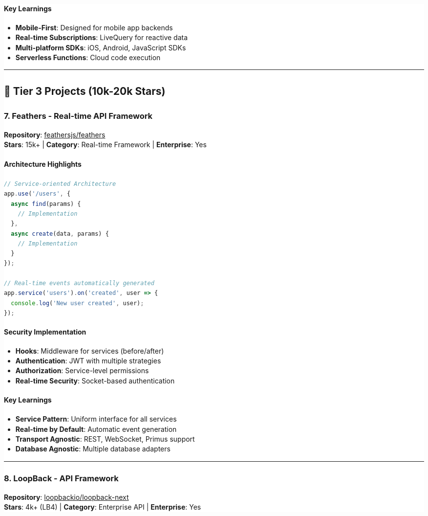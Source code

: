 #### Key Learnings
- **Mobile-First**: Designed for mobile app backends
- **Real-time Subscriptions**: LiveQuery for reactive data
- **Multi-platform SDKs**: iOS, Android, JavaScript SDKs
- **Serverless Functions**: Cloud code execution

---

## 🔧 Tier 3 Projects (10k-20k Stars)

### 7. Feathers - Real-time API Framework

**Repository**: [feathersjs/feathers](https://github.com/feathersjs/feathers)  
**Stars**: 15k+ | **Category**: Real-time Framework | **Enterprise**: Yes

#### Architecture Highlights
```typescript
// Service-oriented Architecture
app.use('/users', {
  async find(params) {
    // Implementation
  },
  async create(data, params) {
    // Implementation
  }
});

// Real-time events automatically generated
app.service('users').on('created', user => {
  console.log('New user created', user);
});
```

#### Security Implementation
- **Hooks**: Middleware for services (before/after)
- **Authentication**: JWT with multiple strategies
- **Authorization**: Service-level permissions
- **Real-time Security**: Socket-based authentication

#### Key Learnings
- **Service Pattern**: Uniform interface for all services
- **Real-time by Default**: Automatic event generation
- **Transport Agnostic**: REST, WebSocket, Primus support
- **Database Agnostic**: Multiple database adapters

---

### 8. LoopBack - API Framework

**Repository**: [loopbackio/loopback-next](https://github.com/loopbackio/loopback-next)  
**Stars**: 4k+ (LB4) | **Category**: Enterprise API | **Enterprise**: Yes

